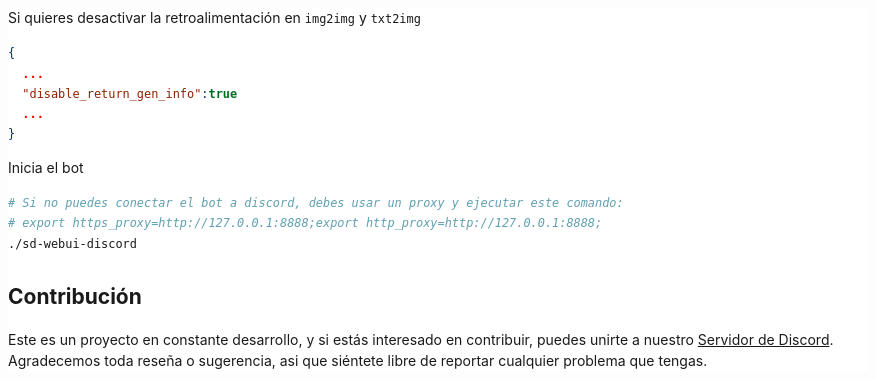 
Si quieres desactivar la retroalimentación en `img2img` y `txt2img`
```json
{
  ...
  "disable_return_gen_info":true
  ...
}
```

Inicia el bot
```bash
# Si no puedes conectar el bot a discord, debes usar un proxy y ejecutar este comando:
# export https_proxy=http://127.0.0.1:8888;export http_proxy=http://127.0.0.1:8888;
./sd-webui-discord
```

## Contribución
Este es un proyecto en constante desarrollo, y si estás interesado en contribuir, puedes unirte a nuestro [Servidor de Discord](https://discord.gg/uNJpzEE4sZ). Agradecemos toda reseña o sugerencia, asi que siéntete libre de reportar cualquier problema que tengas.

